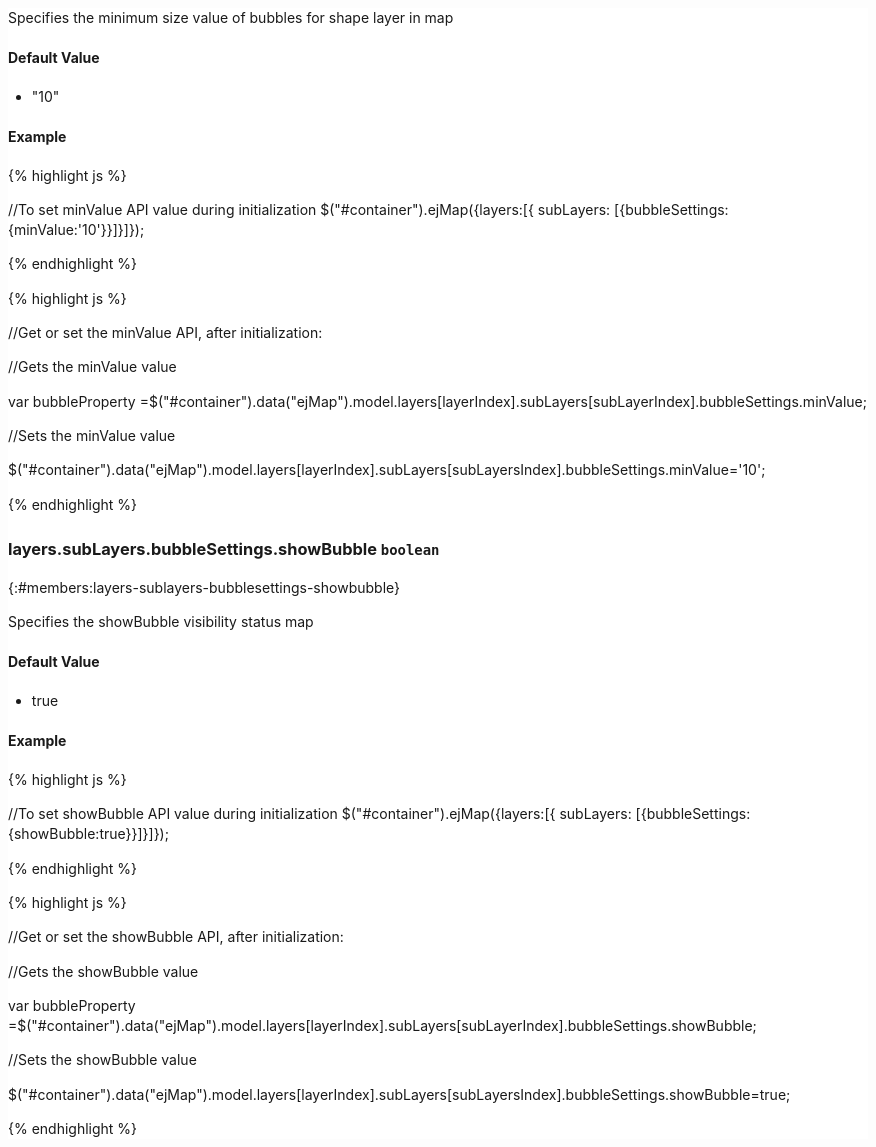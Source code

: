Specifies the minimum size value of bubbles for shape layer in map

#### Default Value

* "10"

#### Example

{% highlight js %}
 
//To set minValue API value during initialization 
  $("#container").ejMap({layers:[{ subLayers: [{bubbleSettings: {minValue:'10'}}]}]});

{% endhighlight %}


{% highlight js %}
 
//Get or set the minValue API, after initialization:
   
   //Gets the minValue value 
   
   var bubbleProperty =$("#container").data("ejMap").model.layers[layerIndex].subLayers[subLayerIndex].bubbleSettings.minValue;
       
   //Sets the minValue value 
   
   $("#container").data("ejMap").model.layers[layerIndex].subLayers[subLayersIndex].bubbleSettings.minValue='10'; 

{% endhighlight %}


### layers.subLayers.bubbleSettings.showBubble `boolean`
{:#members:layers-sublayers-bubblesettings-showbubble}

Specifies the showBubble visibility status map

#### Default Value

* true

#### Example

{% highlight js %}
 
//To set showBubble API value during initialization 
  $("#container").ejMap({layers:[{ subLayers: [{bubbleSettings: {showBubble:true}}]}]});
  
{% endhighlight %}


{% highlight js %}
 
//Get or set the showBubble API, after initialization:
   
   //Gets the showBubble value 
   
   var bubbleProperty =$("#container").data("ejMap").model.layers[layerIndex].subLayers[subLayerIndex].bubbleSettings.showBubble;
     
   //Sets the showBubble value 
   
   $("#container").data("ejMap").model.layers[layerIndex].subLayers[subLayersIndex].bubbleSettings.showBubble=true; 

{% endhighlight %}
